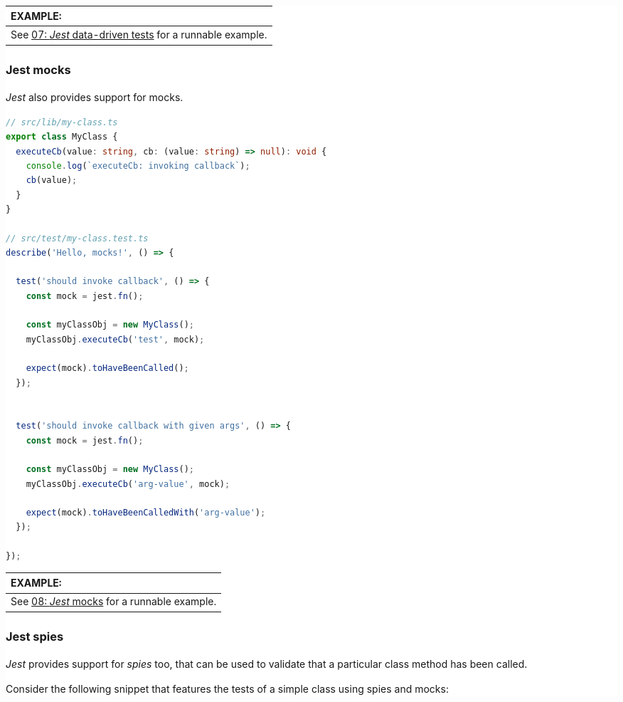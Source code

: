 | EXAMPLE: |
| :------- |
| See [07: *Jest* data-driven tests](07-jest-data-driven-tests) for a runnable example. |


### Jest mocks
*Jest* also provides support for mocks.

```typescript
// src/lib/my-class.ts
export class MyClass {
  executeCb(value: string, cb: (value: string) => null): void {
    console.log(`executeCb: invoking callback`);
    cb(value);
  }
}

// src/test/my-class.test.ts
describe('Hello, mocks!', () => {

  test('should invoke callback', () => {
    const mock = jest.fn();

    const myClassObj = new MyClass();
    myClassObj.executeCb('test', mock);

    expect(mock).toHaveBeenCalled();
  });


  test('should invoke callback with given args', () => {
    const mock = jest.fn();

    const myClassObj = new MyClass();
    myClassObj.executeCb('arg-value', mock);

    expect(mock).toHaveBeenCalledWith('arg-value');
  });

});
```
| EXAMPLE: |
| :------- |
| See [08: *Jest* mocks](08-jest-mocks) for a runnable example. |


### Jest spies

*Jest* provides support for *spies* too, that can be used to validate that a particular class method has been called.

Consider the following snippet that features the tests of a simple class using spies and mocks:
